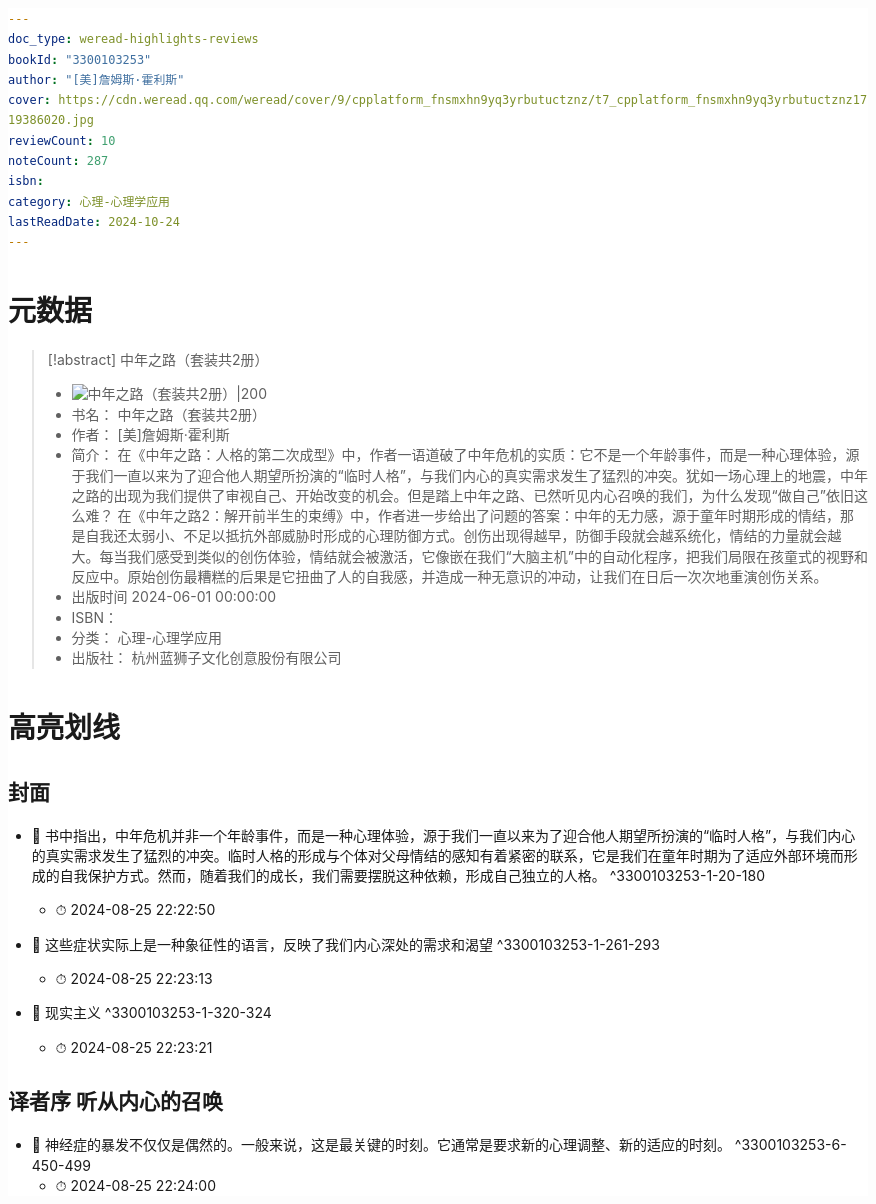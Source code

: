 ```yaml
---
doc_type: weread-highlights-reviews
bookId: "3300103253"
author: "[美]詹姆斯·霍利斯"
cover: https://cdn.weread.qq.com/weread/cover/9/cpplatform_fnsmxhn9yq3yrbutuctznz/t7_cpplatform_fnsmxhn9yq3yrbutuctznz1719386020.jpg
reviewCount: 10
noteCount: 287
isbn: 
category: 心理-心理学应用
lastReadDate: 2024-10-24
---
```

# 元数据
> [!abstract] 中年之路（套装共2册）
> - ![ 中年之路（套装共2册）|200](https://cdn.weread.qq.com/weread/cover/9/cpplatform_fnsmxhn9yq3yrbutuctznz/t7_cpplatform_fnsmxhn9yq3yrbutuctznz1719386020.jpg)
> - 书名： 中年之路（套装共2册）
> - 作者： [美]詹姆斯·霍利斯
> - 简介： 在《中年之路：人格的第二次成型》中，作者一语道破了中年危机的实质：它不是一个年龄事件，而是一种心理体验，源于我们一直以来为了迎合他人期望所扮演的“临时人格”，与我们内心的真实需求发生了猛烈的冲突。犹如一场心理上的地震，中年之路的出现为我们提供了审视自己、开始改变的机会。但是踏上中年之路、已然听见内心召唤的我们，为什么发现“做自己”依旧这么难？
在《中年之路2：解开前半生的束缚》中，作者进一步给出了问题的答案：中年的无力感，源于童年时期形成的情结，那是自我还太弱小、不足以抵抗外部威胁时形成的心理防御方式。创伤出现得越早，防御手段就会越系统化，情结的力量就会越大。每当我们感受到类似的创伤体验，情结就会被激活，它像嵌在我们“大脑主机”中的自动化程序，把我们局限在孩童式的视野和反应中。原始创伤最糟糕的后果是它扭曲了人的自我感，并造成一种无意识的冲动，让我们在日后一次次地重演创伤关系。
> - 出版时间 2024-06-01 00:00:00
> - ISBN： 
> - 分类： 心理-心理学应用
> - 出版社： 杭州蓝狮子文化创意股份有限公司

# 高亮划线

## 封面


- 📌 书中指出，中年危机并非一个年龄事件，而是一种心理体验，源于我们一直以来为了迎合他人期望所扮演的“临时人格”，与我们内心的真实需求发生了猛烈的冲突。临时人格的形成与个体对父母情结的感知有着紧密的联系，它是我们在童年时期为了适应外部环境而形成的自我保护方式。然而，随着我们的成长，我们需要摆脱这种依赖，形成自己独立的人格。 ^3300103253-1-20-180
    - ⏱ 2024-08-25 22:22:50 

- 📌 这些症状实际上是一种象征性的语言，反映了我们内心深处的需求和渴望 ^3300103253-1-261-293
    - ⏱ 2024-08-25 22:23:13 

- 📌 现实主义 ^3300103253-1-320-324
    - ⏱ 2024-08-25 22:23:21 
## 译者序 听从内心的召唤


- 📌 神经症的暴发不仅仅是偶然的。一般来说，这是最关键的时刻。它通常是要求新的心理调整、新的适应的时刻。 ^3300103253-6-450-499
    - ⏱ 2024-08-25 22:24:00 
